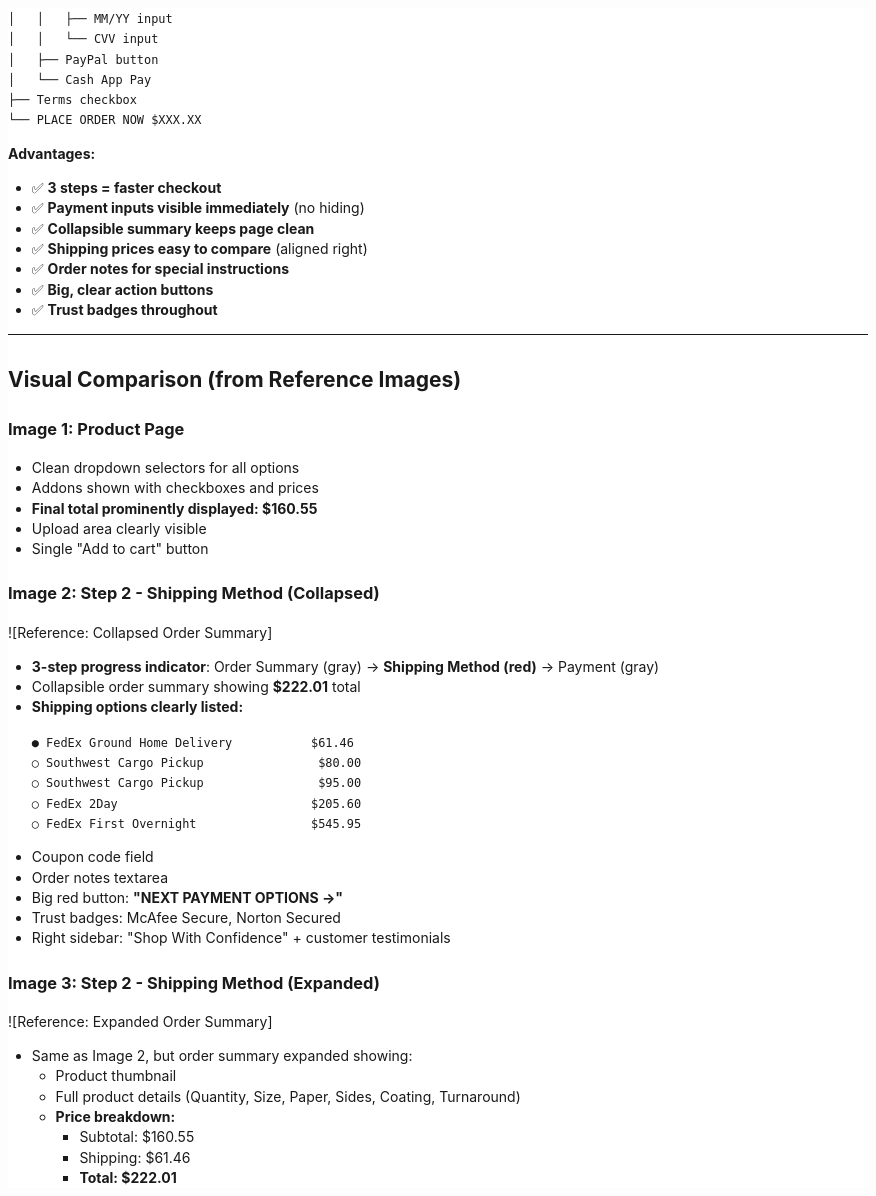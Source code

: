 ```
│   │   ├── MM/YY input
│   │   └── CVV input
│   ├── PayPal button
│   └── Cash App Pay
├── Terms checkbox
└── PLACE ORDER NOW $XXX.XX
```

**Advantages:**
- ✅ **3 steps = faster checkout**
- ✅ **Payment inputs visible immediately** (no hiding)
- ✅ **Collapsible summary keeps page clean**
- ✅ **Shipping prices easy to compare** (aligned right)
- ✅ **Order notes for special instructions**
- ✅ **Big, clear action buttons**
- ✅ **Trust badges throughout**

---

## Visual Comparison (from Reference Images)

### Image 1: Product Page
- Clean dropdown selectors for all options
- Addons shown with checkboxes and prices
- **Final total prominently displayed: $160.55**
- Upload area clearly visible
- Single "Add to cart" button

### Image 2: Step 2 - Shipping Method (Collapsed)
![Reference: Collapsed Order Summary]
- **3-step progress indicator**: Order Summary (gray) → **Shipping Method (red)** → Payment (gray)
- Collapsible order summary showing **$222.01** total
- **Shipping options clearly listed:**
  ```
  ● FedEx Ground Home Delivery           $61.46
  ○ Southwest Cargo Pickup                $80.00
  ○ Southwest Cargo Pickup                $95.00
  ○ FedEx 2Day                           $205.60
  ○ FedEx First Overnight                $545.95
  ```
- Coupon code field
- Order notes textarea
- Big red button: **"NEXT PAYMENT OPTIONS →"**
- Trust badges: McAfee Secure, Norton Secured
- Right sidebar: "Shop With Confidence" + customer testimonials

### Image 3: Step 2 - Shipping Method (Expanded)
![Reference: Expanded Order Summary]
- Same as Image 2, but order summary expanded showing:
  - Product thumbnail
  - Full product details (Quantity, Size, Paper, Sides, Coating, Turnaround)
  - **Price breakdown:**
    - Subtotal: $160.55
    - Shipping: $61.46
    - **Total: $222.01**
